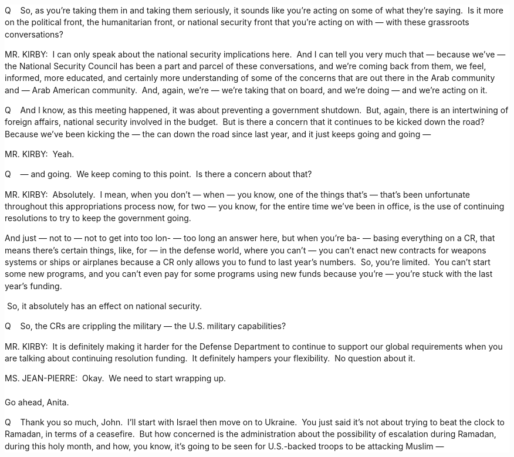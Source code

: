 Q    So, as you’re taking them in and taking them seriously, it sounds
like you’re acting on some of what they’re saying.  Is it more on the
political front, the humanitarian front, or national security front that
you’re acting on with — with these grassroots conversations?

MR. KIRBY:  I can only speak about the national security implications
here.  And I can tell you very much that — because we’ve — the National
Security Council has been a part and parcel of these conversations, and
we’re coming back from them, we feel, informed, more educated, and
certainly more understanding of some of the concerns that are out there
in the Arab community and — Arab American community.  And, again, we’re
— we’re taking that on board, and we’re doing — and we’re acting on it.

Q    And I know, as this meeting happened, it was about preventing a
government shutdown.  But, again, there is an intertwining of foreign
affairs, national security involved in the budget.  But is there a
concern that it continues to be kicked down the road?  Because we’ve
been kicking the — the can down the road since last year, and it just
keeps going and going —

MR. KIRBY:  Yeah.

Q    — and going.  We keep coming to this point.  Is there a concern
about that?

MR. KIRBY:  Absolutely.  I mean, when you don’t — when — you know, one
of the things that’s — that’s been unfortunate throughout this
appropriations process now, for two — you know, for the entire time
we’ve been in office, is the use of continuing resolutions to try to
keep the government going.

And just — not to — not to get into too lon- — too long an answer here,
but when you’re ba- — basing everything on a CR, that means there’s
certain things, like, for — in the defense world, where you can’t — you
can’t enact new contracts for weapons systems or ships or airplanes
because a CR only allows you to fund to last year’s numbers.  So, you’re
limited.  You can’t start some new programs, and you can’t even pay for
some programs using new funds because you’re — you’re stuck with the
last year’s funding.

 So, it absolutely has an effect on national security.

Q    So, the CRs are crippling the military — the U.S. military
capabilities?

MR. KIRBY:  It is definitely making it harder for the Defense Department
to continue to support our global requirements when you are talking
about continuing resolution funding.  It definitely hampers your
flexibility.  No question about it.

MS. JEAN-PIERRE:  Okay.  We need to start wrapping up.   
   
Go ahead, Anita.

Q    Thank you so much, John.  I’ll start with Israel then move on to
Ukraine.  You just said it’s not about trying to beat the clock to
Ramadan, in terms of a ceasefire.  But how concerned is the
administration about the possibility of escalation during Ramadan,
during this holy month, and how, you know, it’s going to be seen for
U.S.-backed troops to be attacking Muslim —
